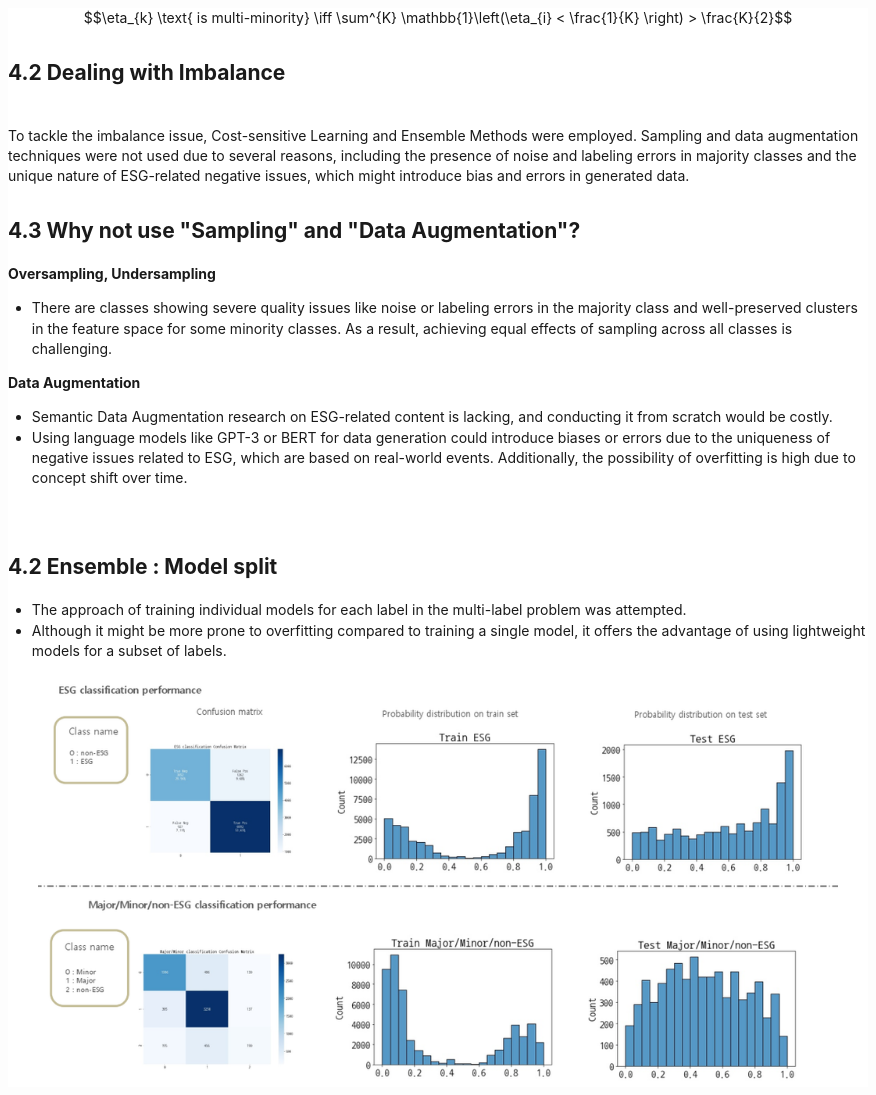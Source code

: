 $$\eta_{k} \text{ is multi-minority} \iff \sum^{K} \mathbb{1}\left(\eta_{i} < \frac{1}{K} \right) > \frac{K}{2}$$


## 4.2 Dealing with Imbalance

<br>
To tackle the imbalance issue, Cost-sensitive Learning and Ensemble Methods were employed. Sampling and data augmentation techniques were not used due to several reasons, including the presence of noise and labeling errors in majority classes and the unique nature of ESG-related negative issues, which might introduce bias and errors in generated data.
<br>

## 4.3 Why not use "Sampling" and "Data Augmentation"?  
**Oversampling, Undersampling**
   - There are classes showing severe quality issues like noise or labeling errors in the majority class and well-preserved clusters in the feature space for some minority classes. As a result, achieving equal effects of sampling across all classes is challenging.

**Data Augmentation**
   - Semantic Data Augmentation research on ESG-related content is lacking, and conducting it from scratch would be costly.
   - Using language models like GPT-3 or BERT for data generation could introduce biases or errors due to the uniqueness of negative issues related to ESG, which are based on real-world events. Additionally, the possibility of overfitting is high due to concept shift over time.  
<br>



## 4.2 Ensemble : Model split 

- The approach of training individual models for each label in the multi-label problem was attempted. 
- Although it might be more prone to overfitting compared to training a single model, it offers the advantage of using lightweight models for a subset of labels.


<p align="center">
    <img width="800" src="/assets/esg_media/topic/esg_major_minor_prediction_probability_confusion.png">
</p>
